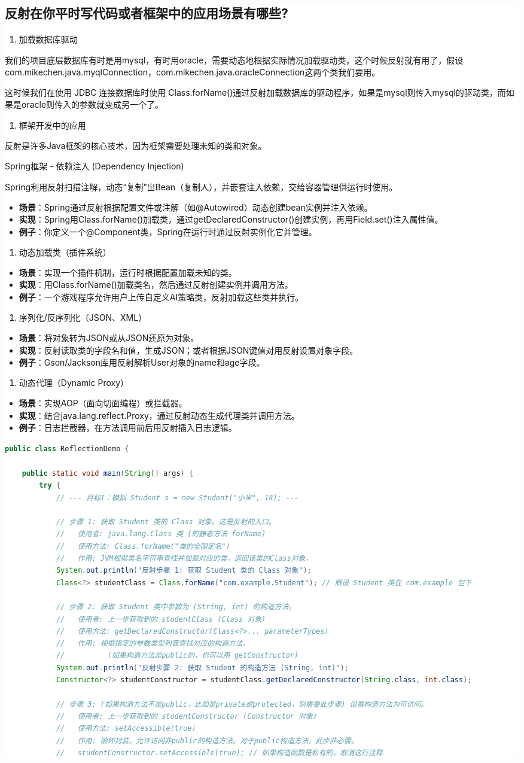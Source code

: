## 反射在你平时写代码或者框架中的应用场景有哪些?

1. 加载数据库驱动

我们的项目底层数据库有时是用mysql，有时用oracle，需要动态地根据实际情况加载驱动类，这个时候反射就有用了，假设 com.mikechen.java.myqlConnection，com.mikechen.java.oracleConnection这两个类我们要用。

这时候我们在使用 JDBC 连接数据库时使用 Class.forName()通过反射加载数据库的驱动程序，如果是mysql则传入mysql的驱动类，而如果是oracle则传入的参数就变成另一个了。

1. 框架开发中的应用

反射是许多Java框架的核心技术，因为框架需要处理未知的类和对象。

Spring框架 - 依赖注入 (Dependency Injection)

Spring利用反射扫描注解，动态“复制”出Bean（复制人），并嵌套注入依赖，交给容器管理供运行时使用。

- **场景**：Spring通过反射根据配置文件或注解（如@Autowired）动态创建bean实例并注入依赖。
- **实现**：Spring用Class.forName()加载类，通过getDeclaredConstructor()创建实例，再用Field.set()注入属性值。
- **例子**：你定义一个@Component类，Spring在运行时通过反射实例化它并管理。

1. 动态加载类（插件系统）

- **场景**：实现一个插件机制，运行时根据配置加载未知的类。
- **实现**：用Class.forName()加载类名，然后通过反射创建实例并调用方法。
- **例子**：一个游戏程序允许用户上传自定义AI策略类，反射加载这些类并执行。

1. 序列化/反序列化（JSON、XML）

- **场景**：将对象转为JSON或从JSON还原为对象。
- **实现**：反射读取类的字段名和值，生成JSON；或者根据JSON键值对用反射设置对象字段。
- **例子**：Gson/Jackson库用反射解析User对象的name和age字段。

1. 动态代理（Dynamic Proxy）

- **场景**：实现AOP（面向切面编程）或拦截器。
- **实现**：结合java.lang.reflect.Proxy，通过反射动态生成代理类并调用方法。
- **例子**：日志拦截器，在方法调用前后用反射插入日志逻辑。

````java
public class ReflectionDemo {

    public static void main(String[] args) {
        try {
            // --- 目标1：模拟 Student s = new Student("小米", 18); ---

            // 步骤 1: 获取 Student 类的 Class 对象。这是反射的入口。
            //   使用者: java.lang.Class 类 (的静态方法 forName)
            //   使用方法: Class.forName("类的全限定名")
            //   作用: JVM根据类名字符串查找并加载对应的类，返回该类的Class对象。
            System.out.println("反射步骤 1: 获取 Student 类的 Class 对象");
            Class<?> studentClass = Class.forName("com.example.Student"); // 假设 Student 类在 com.example 包下

            // 步骤 2: 获取 Student 类中参数为 (String, int) 的构造方法。
            //   使用者: 上一步获取到的 studentClass (Class 对象)
            //   使用方法: getDeclaredConstructor(Class<?>... parameterTypes)
            //   作用: 根据指定的参数类型列表查找对应的构造方法。
            //          (如果构造方法是public的，也可以用 getConstructor)
            System.out.println("反射步骤 2: 获取 Student 的构造方法 (String, int)");
            Constructor<?> studentConstructor = studentClass.getDeclaredConstructor(String.class, int.class);

            // 步骤 3: (如果构造方法不是public，比如是private或protected，则需要此步骤) 设置构造方法为可访问。
            //   使用者: 上一步获取到的 studentConstructor (Constructor 对象)
            //   使用方法: setAccessible(true)
            //   作用: 破坏封装，允许访问非public的构造方法。对于public构造方法，此步非必需。
            //   studentConstructor.setAccessible(true); // 如果构造函数是私有的，取消这行注释

````